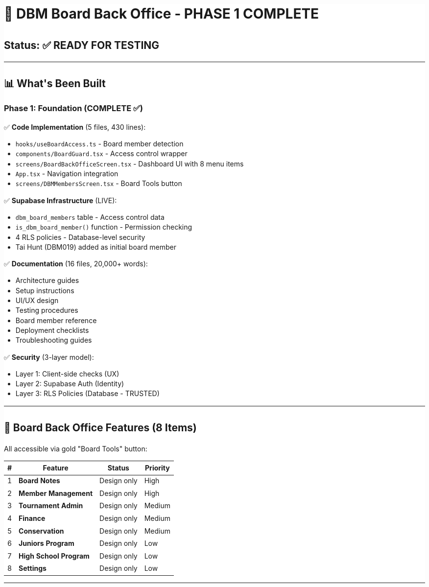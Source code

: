 # 🎉 DBM Board Back Office - PHASE 1 COMPLETE

## Status: ✅ READY FOR TESTING

---

## 📊 What's Been Built

### Phase 1: Foundation (COMPLETE ✅)

✅ **Code Implementation** (5 files, 430 lines):
- `hooks/useBoardAccess.ts` - Board member detection
- `components/BoardGuard.tsx` - Access control wrapper
- `screens/BoardBackOfficeScreen.tsx` - Dashboard UI with 8 menu items
- `App.tsx` - Navigation integration
- `screens/DBMMembersScreen.tsx` - Board Tools button

✅ **Supabase Infrastructure** (LIVE):
- `dbm_board_members` table - Access control data
- `is_dbm_board_member()` function - Permission checking
- 4 RLS policies - Database-level security
- Tai Hunt (DBM019) added as initial board member

✅ **Documentation** (16 files, 20,000+ words):
- Architecture guides
- Setup instructions
- UI/UX design
- Testing procedures
- Board member reference
- Deployment checklists
- Troubleshooting guides

✅ **Security** (3-layer model):
- Layer 1: Client-side checks (UX)
- Layer 2: Supabase Auth (Identity)
- Layer 3: RLS Policies (Database - TRUSTED)

---

## 🎯 Board Back Office Features (8 Items)

All accessible via gold "Board Tools" button:

| # | Feature | Status | Priority |
|---|---------|--------|----------|
| 1 | **Board Notes** | Design only | High |
| 2 | **Member Management** | Design only | High |
| 3 | **Tournament Admin** | Design only | Medium |
| 4 | **Finance** | Design only | Medium |
| 5 | **Conservation** | Design only | Medium |
| 6 | **Juniors Program** | Design only | Low |
| 7 | **High School Program** | Design only | Low |
| 8 | **Settings** | Design only | Low |

---
